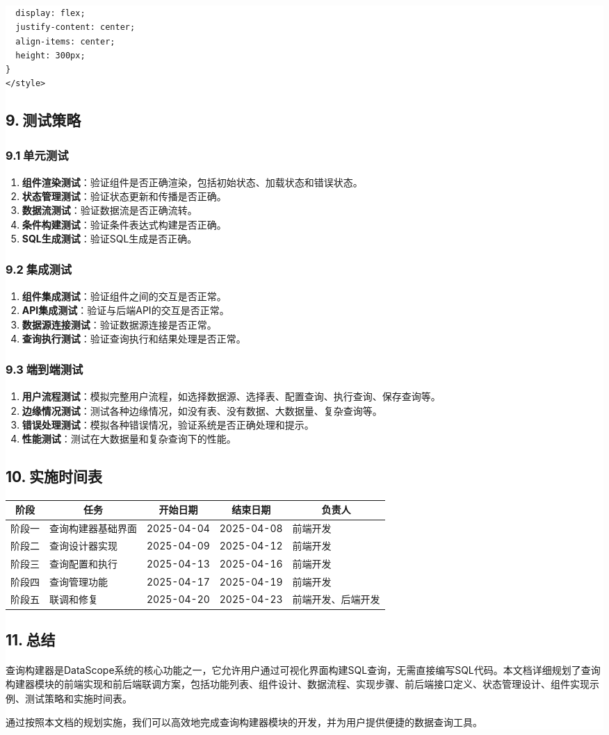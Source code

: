 ```vue
  display: flex;
  justify-content: center;
  align-items: center;
  height: 300px;
}
</style>
```

## 9. 测试策略

### 9.1 单元测试

1. **组件渲染测试**：验证组件是否正确渲染，包括初始状态、加载状态和错误状态。
2. **状态管理测试**：验证状态更新和传播是否正确。
3. **数据流测试**：验证数据流是否正确流转。
4. **条件构建测试**：验证条件表达式构建是否正确。
5. **SQL生成测试**：验证SQL生成是否正确。

### 9.2 集成测试

1. **组件集成测试**：验证组件之间的交互是否正常。
2. **API集成测试**：验证与后端API的交互是否正常。
3. **数据源连接测试**：验证数据源连接是否正常。
4. **查询执行测试**：验证查询执行和结果处理是否正常。

### 9.3 端到端测试

1. **用户流程测试**：模拟完整用户流程，如选择数据源、选择表、配置查询、执行查询、保存查询等。
2. **边缘情况测试**：测试各种边缘情况，如没有表、没有数据、大数据量、复杂查询等。
3. **错误处理测试**：模拟各种错误情况，验证系统是否正确处理和提示。
4. **性能测试**：测试在大数据量和复杂查询下的性能。

## 10. 实施时间表

| 阶段 | 任务 | 开始日期 | 结束日期 | 负责人 |
|------|------|----------|----------|-------|
| 阶段一 | 查询构建器基础界面 | 2025-04-04 | 2025-04-08 | 前端开发 |
| 阶段二 | 查询设计器实现 | 2025-04-09 | 2025-04-12 | 前端开发 |
| 阶段三 | 查询配置和执行 | 2025-04-13 | 2025-04-16 | 前端开发 |
| 阶段四 | 查询管理功能 | 2025-04-17 | 2025-04-19 | 前端开发 |
| 阶段五 | 联调和修复 | 2025-04-20 | 2025-04-23 | 前端开发、后端开发 |

## 11. 总结

查询构建器是DataScope系统的核心功能之一，它允许用户通过可视化界面构建SQL查询，无需直接编写SQL代码。本文档详细规划了查询构建器模块的前端实现和前后端联调方案，包括功能列表、组件设计、数据流程、实现步骤、前后端接口定义、状态管理设计、组件实现示例、测试策略和实施时间表。

通过按照本文档的规划实施，我们可以高效地完成查询构建器模块的开发，并为用户提供便捷的数据查询工具。